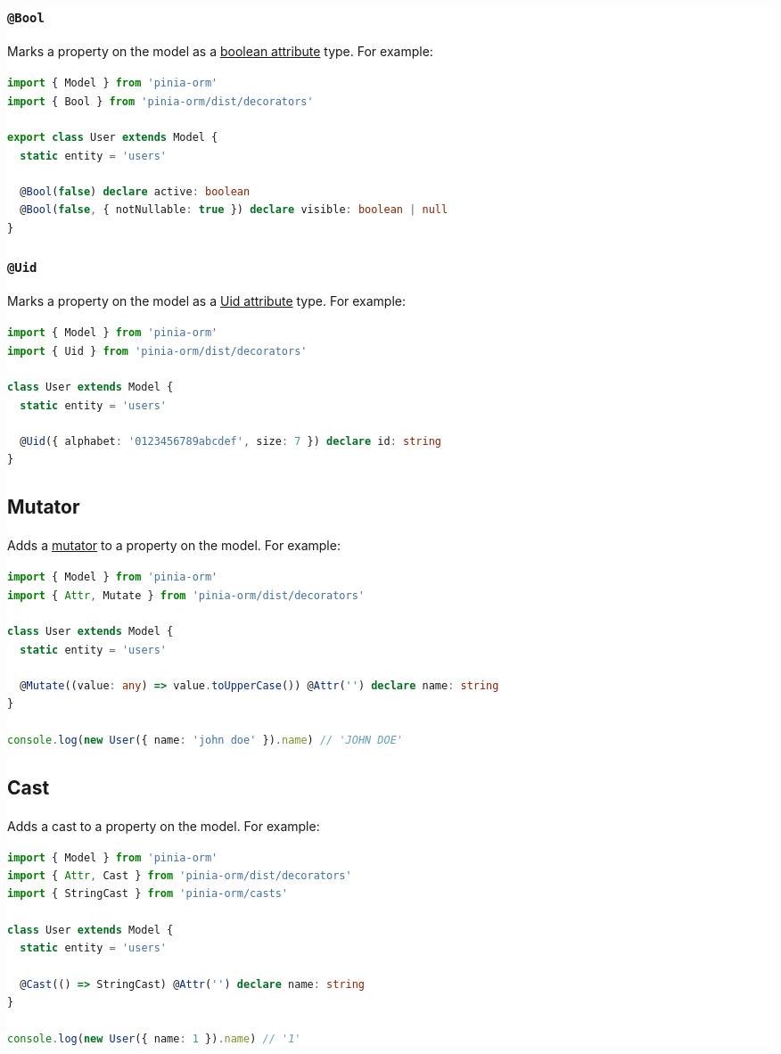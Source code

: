### `@Bool`

Marks a property on the model as a [boolean attribute](./getting-started#boolean-type) type. For example:

```ts
import { Model } from 'pinia-orm'
import { Bool } from 'pinia-orm/dist/decorators'

export class User extends Model {
  static entity = 'users'

  @Bool(false) declare active: boolean
  @Bool(false, { notNullable: true }) declare visible: boolean | null
}
```

### `@Uid`

Marks a property on the model as a [Uid attribute](./getting-started#uid-type) type. For example:

```ts
import { Model } from 'pinia-orm'
import { Uid } from 'pinia-orm/dist/decorators'

class User extends Model {
  static entity = 'users'

  @Uid({ alphabet: '0123456789abcdef', size: 7 }) declare id: string
}
```

## Mutator

Adds a [mutator](/model/accessors#defining-mutators) to a property on the model. For example:

````ts
import { Model } from 'pinia-orm'
import { Attr, Mutate } from 'pinia-orm/dist/decorators'

class User extends Model {
  static entity = 'users'

  @Mutate((value: any) => value.toUpperCase()) @Attr('') declare name: string
}

console.log(new User({ name: 'john doe' }).name) // 'JOHN DOE'
````

## Cast

Adds a cast to a property on the model. For example:

````ts
import { Model } from 'pinia-orm'
import { Attr, Cast } from 'pinia-orm/dist/decorators'
import { StringCast } from 'pinia-orm/casts'

class User extends Model {
  static entity = 'users'

  @Cast(() => StringCast) @Attr('') declare name: string
}

console.log(new User({ name: 1 }).name) // '1'
````

